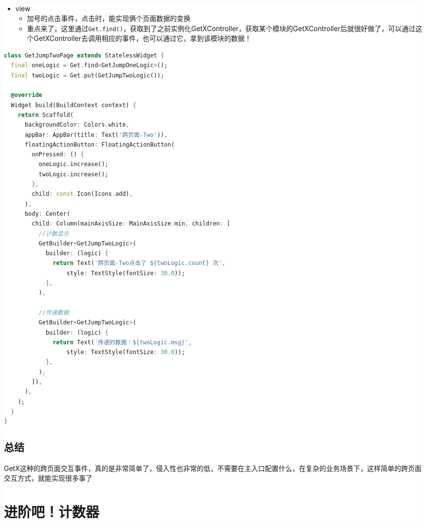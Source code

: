 - view
  - 加号的点击事件，点击时，能实现俩个页面数据的变换
  - 重点来了，这里通过`Get.find()`，获取到了之前实例化GetXController，获取某个模块的GetXController后就很好做了，可以通过这个GetXController去调用相应的事件，也可以通过它，拿到该模块的数据！

```dart
class GetJumpTwoPage extends StatelessWidget {
  final oneLogic = Get.find<GetJumpOneLogic>();
  final twoLogic = Get.put(GetJumpTwoLogic());

  @override
  Widget build(BuildContext context) {
    return Scaffold(
      backgroundColor: Colors.white,
      appBar: AppBar(title: Text('跨页面-Two')),
      floatingActionButton: FloatingActionButton(
        onPressed: () {
          oneLogic.increase();
          twoLogic.increase();
        },
        child: const Icon(Icons.add),
      ),
      body: Center(
        child: Column(mainAxisSize: MainAxisSize.min, children: [
          //计数显示
          GetBuilder<GetJumpTwoLogic>(
            builder: (logic) {
              return Text('跨页面-Two点击了 ${twoLogic.count} 次',
                  style: TextStyle(fontSize: 30.0));
            },
          ),

          //传递数据
          GetBuilder<GetJumpTwoLogic>(
            builder: (logic) {
              return Text('传递的数据：${twoLogic.msg}',
                  style: TextStyle(fontSize: 30.0));
            },
          ),
        ]),
      ),
    );
  }
}

```

## 总结

GetX这种的跨页面交互事件，真的是非常简单了，侵入性也非常的低，不需要在主入口配置什么，在复杂的业务场景下，这样简单的跨页面交互方式，就能实现很多事了

# 进阶吧！计数器
